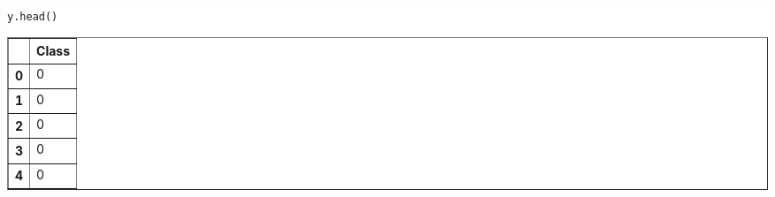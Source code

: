 
```python
y.head()
```




<div>
<style>
    .dataframe thead tr:only-child th {
        text-align: right;
    }

    .dataframe thead th {
        text-align: left;
    }

    .dataframe tbody tr th {
        vertical-align: top;
    }
</style>
<table border="1" class="dataframe">
  <thead>
    <tr style="text-align: right;">
      <th></th>
      <th>Class</th>
    </tr>
  </thead>
  <tbody>
    <tr>
      <th>0</th>
      <td>0</td>
    </tr>
    <tr>
      <th>1</th>
      <td>0</td>
    </tr>
    <tr>
      <th>2</th>
      <td>0</td>
    </tr>
    <tr>
      <th>3</th>
      <td>0</td>
    </tr>
    <tr>
      <th>4</th>
      <td>0</td>
    </tr>
  </tbody>
</table>
</div>

